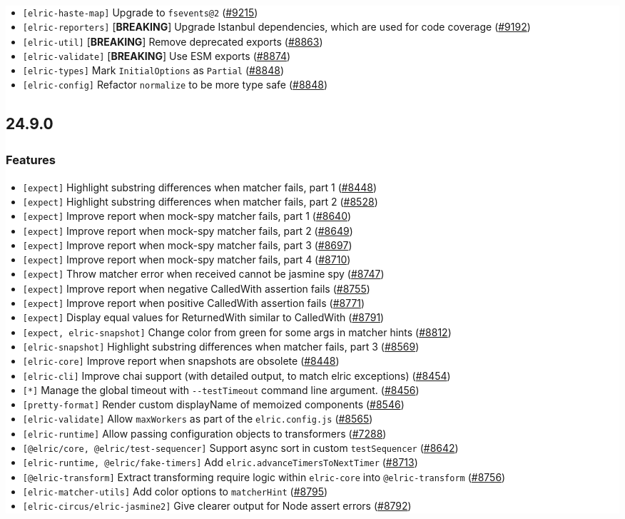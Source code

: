 - `[elric-haste-map]` Upgrade to `fsevents@2` ([#9215](https://github.com/facebook/elric/pull/9215))
- `[elric-reporters]` [**BREAKING**] Upgrade Istanbul dependencies, which are used for code coverage ([#9192](https://github.com/facebook/elric/pull/9192))
- `[elric-util]` [**BREAKING**] Remove deprecated exports ([#8863](https://github.com/facebook/elric/pull/8863))
- `[elric-validate]` [**BREAKING**] Use ESM exports ([#8874](https://github.com/facebook/elric/pull/8874))
- `[elric-types]` Mark `InitialOptions` as `Partial` ([#8848](https://github.com/facebook/elric/pull/8848))
- `[elric-config]` Refactor `normalize` to be more type safe ([#8848](https://github.com/facebook/elric/pull/8848))

## 24.9.0

### Features

- `[expect]` Highlight substring differences when matcher fails, part 1 ([#8448](https://github.com/facebook/elric/pull/8448))
- `[expect]` Highlight substring differences when matcher fails, part 2 ([#8528](https://github.com/facebook/elric/pull/8528))
- `[expect]` Improve report when mock-spy matcher fails, part 1 ([#8640](https://github.com/facebook/elric/pull/8640))
- `[expect]` Improve report when mock-spy matcher fails, part 2 ([#8649](https://github.com/facebook/elric/pull/8649))
- `[expect]` Improve report when mock-spy matcher fails, part 3 ([#8697](https://github.com/facebook/elric/pull/8697))
- `[expect]` Improve report when mock-spy matcher fails, part 4 ([#8710](https://github.com/facebook/elric/pull/8710))
- `[expect]` Throw matcher error when received cannot be jasmine spy ([#8747](https://github.com/facebook/elric/pull/8747))
- `[expect]` Improve report when negative CalledWith assertion fails ([#8755](https://github.com/facebook/elric/pull/8755))
- `[expect]` Improve report when positive CalledWith assertion fails ([#8771](https://github.com/facebook/elric/pull/8771))
- `[expect]` Display equal values for ReturnedWith similar to CalledWith ([#8791](https://github.com/facebook/elric/pull/8791))
- `[expect, elric-snapshot]` Change color from green for some args in matcher hints ([#8812](https://github.com/facebook/elric/pull/8812))
- `[elric-snapshot]` Highlight substring differences when matcher fails, part 3 ([#8569](https://github.com/facebook/elric/pull/8569))
- `[elric-core]` Improve report when snapshots are obsolete ([#8448](https://github.com/facebook/elric/pull/8665))
- `[elric-cli]` Improve chai support (with detailed output, to match elric exceptions) ([#8454](https://github.com/facebook/elric/pull/8454))
- `[*]` Manage the global timeout with `--testTimeout` command line argument. ([#8456](https://github.com/facebook/elric/pull/8456))
- `[pretty-format]` Render custom displayName of memoized components ([#8546](https://github.com/facebook/elric/pull/8546))
- `[elric-validate]` Allow `maxWorkers` as part of the `elric.config.js` ([#8565](https://github.com/facebook/elric/pull/8565))
- `[elric-runtime]` Allow passing configuration objects to transformers ([#7288](https://github.com/facebook/elric/pull/7288))
- `[@elric/core, @elric/test-sequencer]` Support async sort in custom `testSequencer` ([#8642](https://github.com/facebook/elric/pull/8642))
- `[elric-runtime, @elric/fake-timers]` Add `elric.advanceTimersToNextTimer` ([#8713](https://github.com/facebook/elric/pull/8713))
- `[@elric-transform]` Extract transforming require logic within `elric-core` into `@elric-transform` ([#8756](https://github.com/facebook/elric/pull/8756))
- `[elric-matcher-utils]` Add color options to `matcherHint` ([#8795](https://github.com/facebook/elric/pull/8795))
- `[elric-circus/elric-jasmine2]` Give clearer output for Node assert errors ([#8792](https://github.com/facebook/elric/pull/8792))
